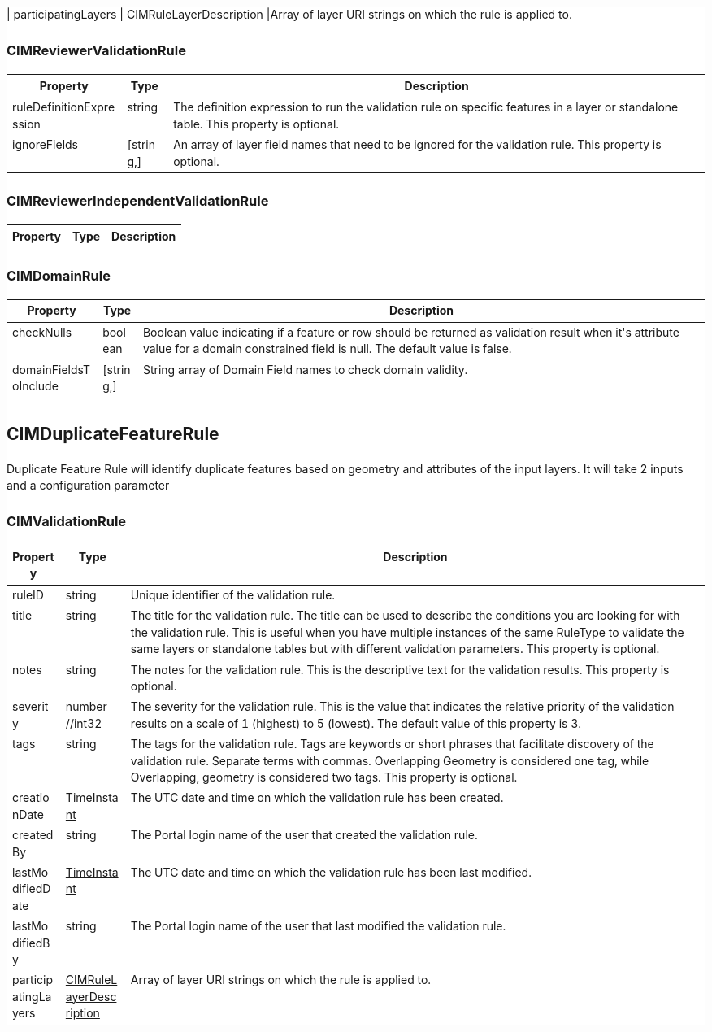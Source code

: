 | participatingLayers | [CIMRuleLayerDescription](Types.md#cimrulelayerdescription) |Array of layer URI strings on which the rule is applied to.


### CIMReviewerValidationRule

|Property | Type | Description |
|---------|--------|--------|
| ruleDefinitionExpression | string|The definition expression to run the validation rule on specific features in a layer or standalone table. This property is optional.
| ignoreFields | [string,]|An array of layer field names that need to be ignored for the validation rule. This property is optional.


### CIMReviewerIndependentValidationRule

|Property | Type | Description |
|---------|--------|--------|


### CIMDomainRule

|Property | Type | Description |
|---------|--------|--------|
| checkNulls | boolean|Boolean value indicating if a feature or row should be returned as validation result when it's attribute value for a domain constrained field is null. The default value is false.
| domainFieldsToInclude | [string,]|String array of Domain Field names to check domain validity.






## CIMDuplicateFeatureRule
Duplicate Feature Rule will identify duplicate features based on geometry and attributes of the input layers. It will take 2 inputs and a configuration parameter


### CIMValidationRule

|Property | Type | Description |
|---------|--------|--------|
| ruleID | string|Unique identifier of the validation rule.
| title | string|The title for the validation rule. The title can be used to describe the conditions you are looking for with the validation rule. This is useful when you have multiple instances of the same RuleType to validate the same layers or standalone tables but with different validation parameters. This property is optional.
| notes | string|The notes for the validation rule. This is the descriptive text for the validation results. This property is optional.
| severity | number //int32|The severity for the validation rule. This is the value that indicates the relative priority of the validation results on a scale of 1 (highest) to 5 (lowest). The default value of this property is 3.
| tags | string|The tags for the validation rule. Tags are keywords or short phrases that facilitate discovery of the validation rule. Separate terms with commas. Overlapping Geometry is considered one tag, while Overlapping, geometry is considered two tags. This property is optional.
| creationDate | [TimeInstant](ExternalReferences.md#timeinstant)|The UTC date and time on which the validation rule has been created.
| createdBy | string|The Portal login name of the user that created the validation rule.
| lastModifiedDate | [TimeInstant](ExternalReferences.md#timeinstant)|The UTC date and time on which the validation rule has been last modified.
| lastModifiedBy | string|The Portal login name of the user that last modified the validation rule.
| participatingLayers | [CIMRuleLayerDescription](Types.md#cimrulelayerdescription) |Array of layer URI strings on which the rule is applied to.
